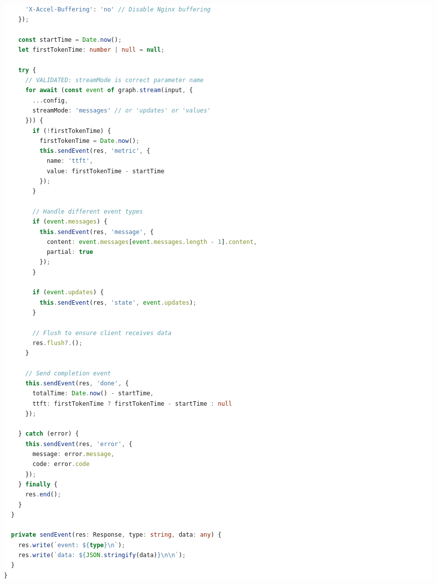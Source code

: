 ```typescript
      'X-Accel-Buffering': 'no' // Disable Nginx buffering
    });
    
    const startTime = Date.now();
    let firstTokenTime: number | null = null;
    
    try {
      // VALIDATED: streamMode is correct parameter name
      for await (const event of graph.stream(input, {
        ...config,
        streamMode: 'messages' // or 'updates' or 'values'
      })) {
        if (!firstTokenTime) {
          firstTokenTime = Date.now();
          this.sendEvent(res, 'metric', {
            name: 'ttft',
            value: firstTokenTime - startTime
          });
        }
        
        // Handle different event types
        if (event.messages) {
          this.sendEvent(res, 'message', {
            content: event.messages[event.messages.length - 1].content,
            partial: true
          });
        }
        
        if (event.updates) {
          this.sendEvent(res, 'state', event.updates);
        }
        
        // Flush to ensure client receives data
        res.flush?.();
      }
      
      // Send completion event
      this.sendEvent(res, 'done', {
        totalTime: Date.now() - startTime,
        ttft: firstTokenTime ? firstTokenTime - startTime : null
      });
      
    } catch (error) {
      this.sendEvent(res, 'error', {
        message: error.message,
        code: error.code
      });
    } finally {
      res.end();
    }
  }
  
  private sendEvent(res: Response, type: string, data: any) {
    res.write(`event: ${type}\n`);
    res.write(`data: ${JSON.stringify(data)}\n\n`);
  }
}
```
